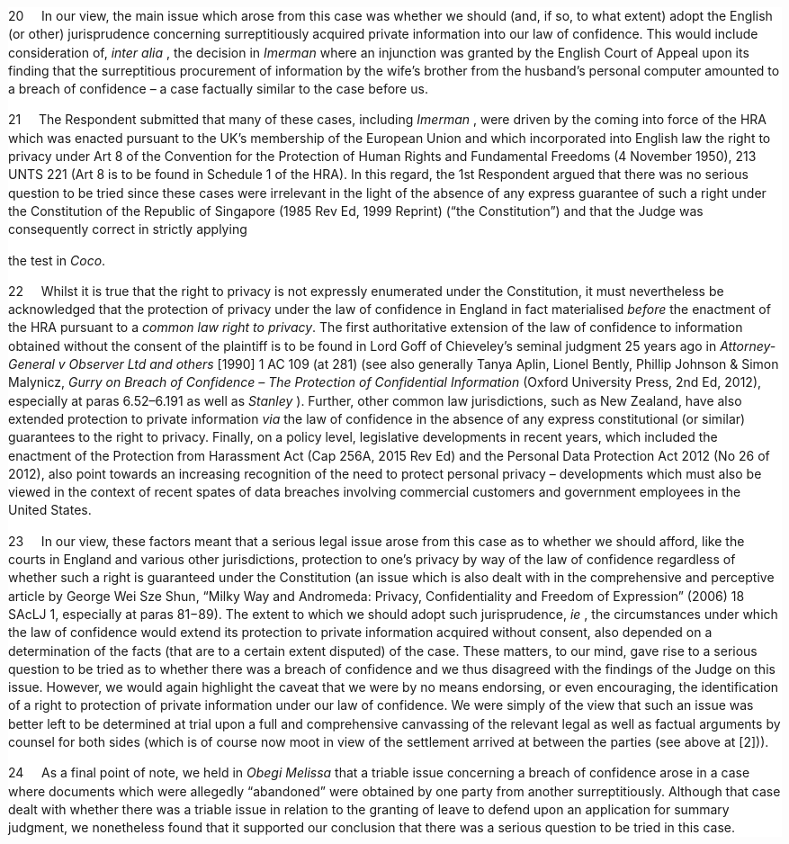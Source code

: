 20     In our view, the main issue which arose from this case was whether we should (and, if so, to what extent) adopt the English (or other) jurisprudence concerning surreptitiously acquired private information into our law of confidence. This would include consideration of, _inter alia_ , the decision in _Imerman_ where an injunction was granted by the English Court of Appeal upon its finding that the surreptitious procurement of information by the wife’s brother from the husband’s personal computer amounted to a breach of confidence – a case factually similar to the case before us. 

21     The Respondent submitted that many of these cases, including _Imerman_ , were driven by the coming into force of the HRA which was enacted pursuant to the UK’s membership of the European Union and which incorporated into English law the right to privacy under Art 8 of the Convention for the Protection of Human Rights and Fundamental Freedoms (4 November 1950), 213 UNTS 221 (Art 8 is to be found in Schedule 1 of the HRA). In this regard, the 1st Respondent argued that there was no serious question to be tried since these cases were irrelevant in the light of the absence of any express guarantee of such a right under the Constitution of the Republic of Singapore (1985 Rev Ed, 1999 Reprint) (“the Constitution”) and that the Judge was consequently correct in strictly applying 


the test in _Coco_. 

22     Whilst it is true that the right to privacy is not expressly enumerated under the Constitution, it must nevertheless be acknowledged that the protection of privacy under the law of confidence in England in fact materialised _before_ the enactment of the HRA pursuant to a _common law right to privacy_. The first authoritative extension of the law of confidence to information obtained without the consent of the plaintiff is to be found in Lord Goff of Chieveley’s seminal judgment 25 years ago in _Attorney-General v Observer Ltd and others_ [1990] 1 AC 109 (at 281) (see also generally Tanya Aplin, Lionel Bently, Phillip Johnson & Simon Malynicz, _Gurry on Breach of Confidence – The Protection of Confidential Information_ (Oxford University Press, 2nd Ed, 2012), especially at paras 6.52–6.191 as well as _Stanley_ ). Further, other common law jurisdictions, such as New Zealand, have also extended protection to private information _via_ the law of confidence in the absence of any express constitutional (or similar) guarantees to the right to privacy. Finally, on a policy level, legislative developments in recent years, which included the enactment of the Protection from Harassment Act (Cap 256A, 2015 Rev Ed) and the Personal Data Protection Act 2012 (No 26 of 2012), also point towards an increasing recognition of the need to protect personal privacy – developments which must also be viewed in the context of recent spates of data breaches involving commercial customers and government employees in the United States. 

23     In our view, these factors meant that a serious legal issue arose from this case as to whether we should afford, like the courts in England and various other jurisdictions, protection to one’s privacy by way of the law of confidence regardless of whether such a right is guaranteed under the Constitution (an issue which is also dealt with in the comprehensive and perceptive article by George Wei Sze Shun, “Milky Way and Andromeda: Privacy, Confidentiality and Freedom of Expression” (2006) 18 SAcLJ 1, especially at paras 81−89). The extent to which we should adopt such jurisprudence, _ie_ , the circumstances under which the law of confidence would extend its protection to private information acquired without consent, also depended on a determination of the facts (that are to a certain extent disputed) of the case. These matters, to our mind, gave rise to a serious question to be tried as to whether there was a breach of confidence and we thus disagreed with the findings of the Judge on this issue. However, we would again highlight the caveat that we were by no means endorsing, or even encouraging, the identification of a right to protection of private information under our law of confidence. We were simply of the view that such an issue was better left to be determined at trial upon a full and comprehensive canvassing of the relevant legal as well as factual arguments by counsel for both sides (which is of course now moot in view of the settlement arrived at between the parties (see above at [2])). 

24     As a final point of note, we held in _Obegi Melissa_ that a triable issue concerning a breach of confidence arose in a case where documents which were allegedly “abandoned” were obtained by one party from another surreptitiously. Although that case dealt with whether there was a triable issue in relation to the granting of leave to defend upon an application for summary judgment, we nonetheless found that it supported our conclusion that there was a serious question to be tried in this case. 

